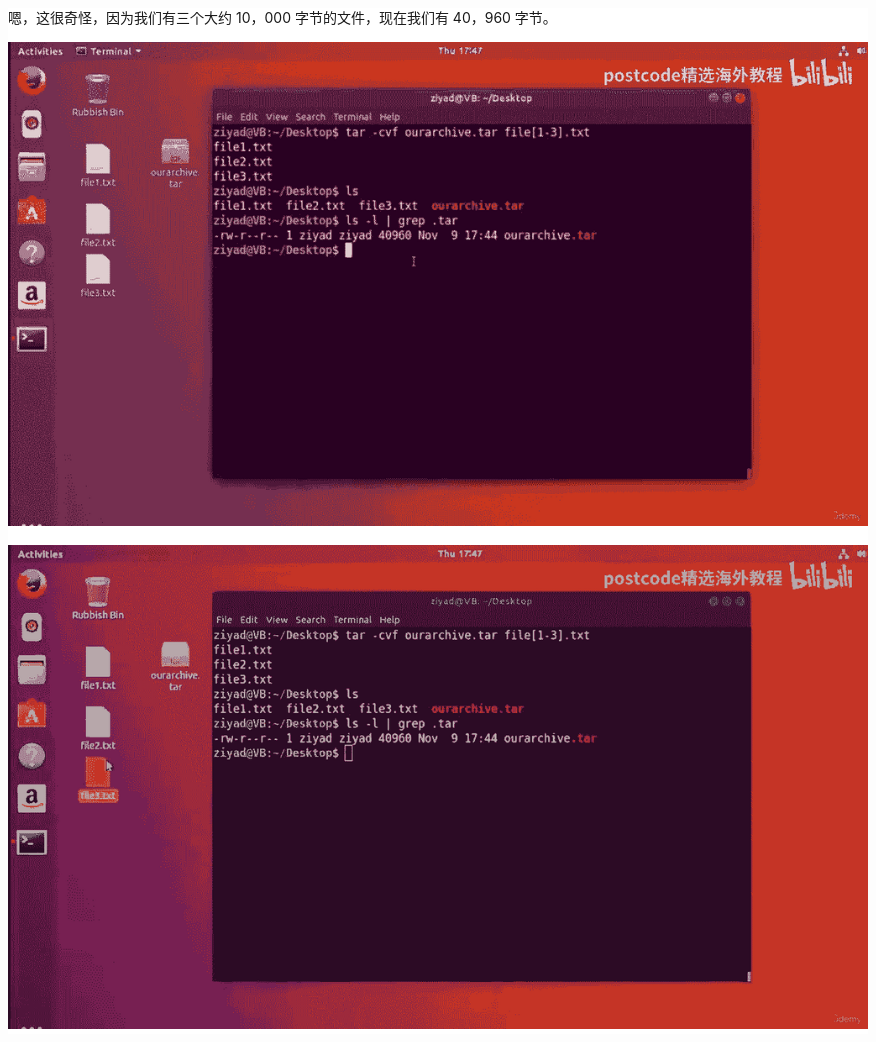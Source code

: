 嗯，这很奇怪，因为我们有三个大约 10，000 字节的文件，现在我们有 40，960 字节。

![](img/569f8ac1b32b11a127f1482fb1f471d8_101.png)

![](img/569f8ac1b32b11a127f1482fb1f471d8_102.png)
